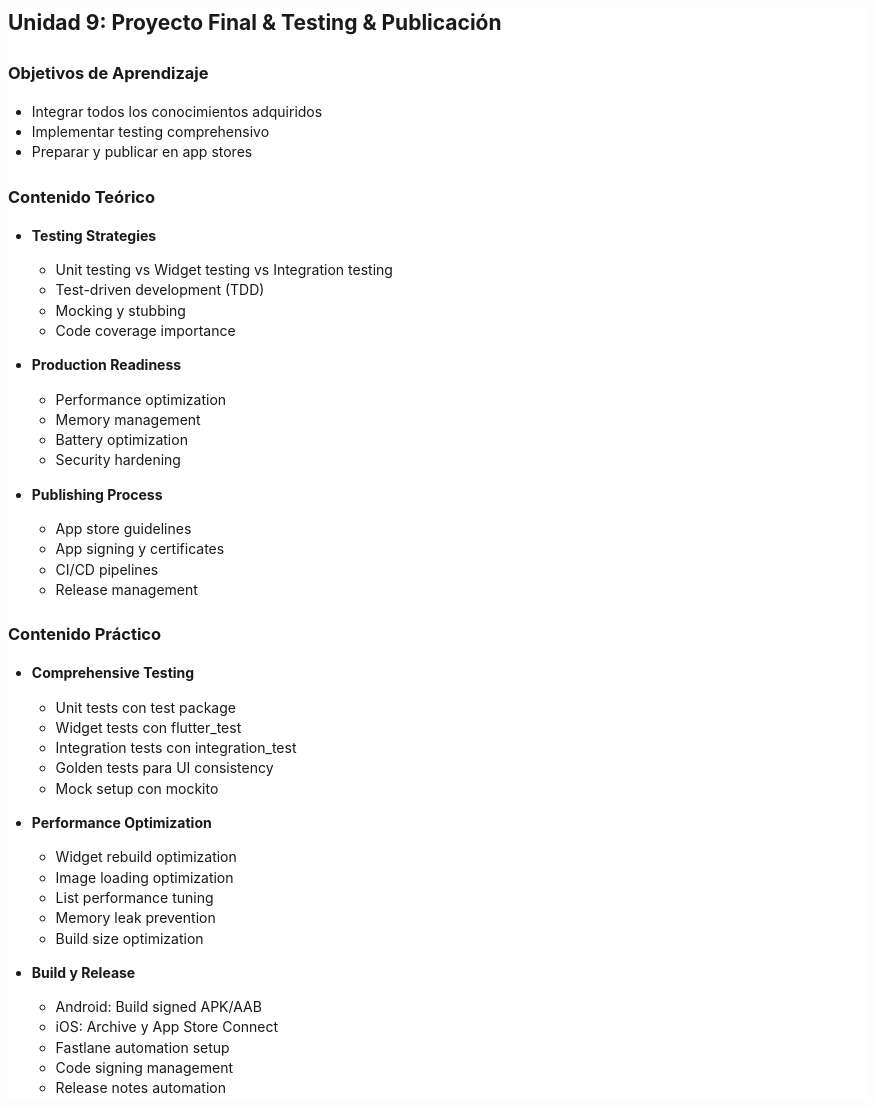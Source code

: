 ## **Unidad 9: Proyecto Final & Testing & Publicación**

### Objetivos de Aprendizaje

- Integrar todos los conocimientos adquiridos
- Implementar testing comprehensivo
- Preparar y publicar en app stores

### Contenido Teórico

- **Testing Strategies**

  - Unit testing vs Widget testing vs Integration testing
  - Test-driven development (TDD)
  - Mocking y stubbing
  - Code coverage importance

- **Production Readiness**

  - Performance optimization
  - Memory management
  - Battery optimization
  - Security hardening

- **Publishing Process**
  - App store guidelines
  - App signing y certificates
  - CI/CD pipelines
  - Release management

### Contenido Práctico

- **Comprehensive Testing**

  - Unit tests con test package
  - Widget tests con flutter_test
  - Integration tests con integration_test
  - Golden tests para UI consistency
  - Mock setup con mockito

- **Performance Optimization**

  - Widget rebuild optimization
  - Image loading optimization
  - List performance tuning
  - Memory leak prevention
  - Build size optimization

- **Build y Release**

  - Android: Build signed APK/AAB
  - iOS: Archive y App Store Connect
  - Fastlane automation setup
  - Code signing management
  - Release notes automation
